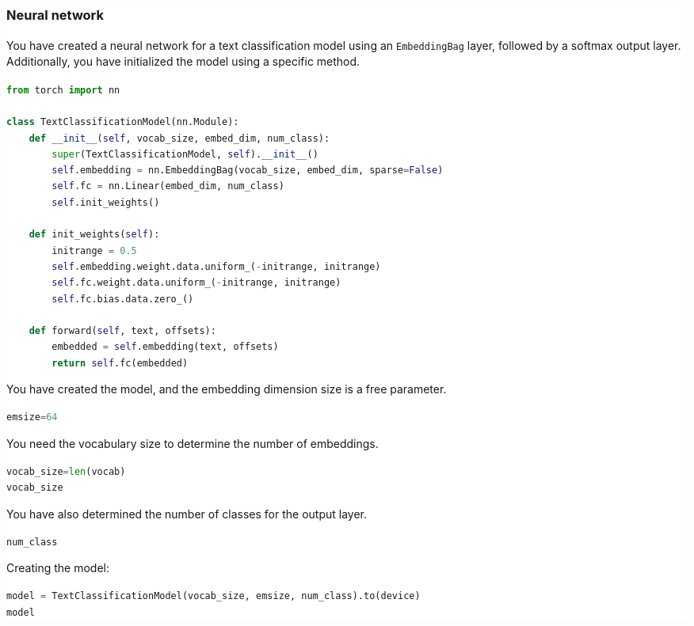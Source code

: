 ### Neural network


You have created a neural network for a text classification model using an `EmbeddingBag` layer, followed by a softmax output layer. Additionally, you have initialized the model using a specific method.



```python
from torch import nn

class TextClassificationModel(nn.Module):
    def __init__(self, vocab_size, embed_dim, num_class):
        super(TextClassificationModel, self).__init__()
        self.embedding = nn.EmbeddingBag(vocab_size, embed_dim, sparse=False)
        self.fc = nn.Linear(embed_dim, num_class)
        self.init_weights()

    def init_weights(self):
        initrange = 0.5
        self.embedding.weight.data.uniform_(-initrange, initrange)
        self.fc.weight.data.uniform_(-initrange, initrange)
        self.fc.bias.data.zero_()

    def forward(self, text, offsets):
        embedded = self.embedding(text, offsets)
        return self.fc(embedded)
```

You have created the model, and the embedding dimension size is a free parameter.



```python
emsize=64
```

You need the vocabulary size to determine the number of embeddings.



```python
vocab_size=len(vocab)
vocab_size
```

You have also determined the number of classes for the output layer.



```python
num_class 
```

Creating the model:



```python
model = TextClassificationModel(vocab_size, emsize, num_class).to(device)
model
```
